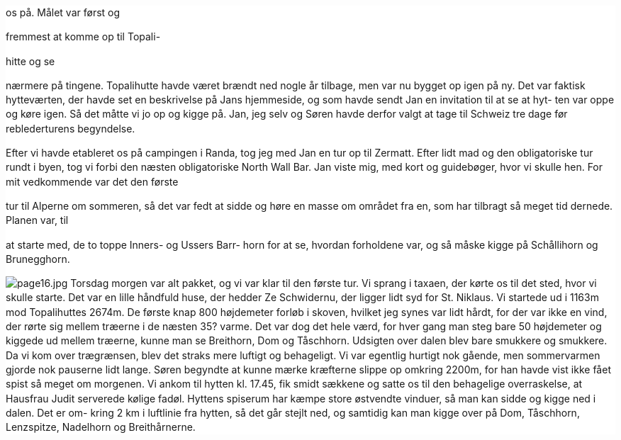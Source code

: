 os på. Målet var først og

fremmest at komme
op til Topali-

hitte og se

nærmere på tingene. Topalihutte havde været
brændt ned nogle år tilbage, men var nu bygget
op igen på ny. Det var faktisk hytteværten, der
havde set en beskrivelse på Jans hjemmeside, og
som havde sendt Jan en invitation til at se at hyt-
ten var oppe og køre igen. Så det måtte vi jo op og
kigge på. Jan, jeg selv og Søren havde derfor valgt
at tage til Schweiz tre dage før reblederturens
begyndelse.

Efter vi havde etableret os på campingen i Randa,
tog jeg med Jan en tur op til Zermatt. Efter lidt
mad og den obligatoriske tur rundt i byen, tog vi
forbi den næsten obligatoriske North Wall Bar. Jan
viste mig, med kort og guidebøger, hvor vi skulle
hen. For mit vedkommende var det den første

tur til Alperne om sommeren, så det var fedt at
sidde og høre en masse om området fra en, som
har tilbragt så meget tid dernede. Planen var, til

at starte med, de to toppe Inners- og Ussers Barr-
horn for at se, hvordan forholdene var, og så
måske kigge på Schållihorn og
Brunegghorn.





![page16.jpg](/2006/DB-2006-3/page16.jpg)
Torsdag morgen var alt pakket, og vi var klar til den
første tur. Vi sprang i taxaen, der kørte os til det sted,
hvor vi skulle starte. Det var en lille håndfuld huse,
der hedder Ze Schwidernu, der ligger lidt syd for St.
Niklaus. Vi startede ud i 1163m mod Topalihuttes
2674m. De første knap 800 højdemeter forløb i
skoven, hvilket jeg synes var lidt hårdt, for der var
ikke en vind, der rørte sig mellem træerne i de næsten
35? varme. Det var dog det hele værd, for hver gang
man steg bare 50 højdemeter og kiggede ud mellem
træerne, kunne man se Breithorn, Dom og Tåschhorn.
Udsigten over dalen blev bare smukkere og smukkere.
Da vi kom over trægrænsen, blev det straks mere
luftigt og behageligt. Vi var egentlig hurtigt nok
gående, men sommervarmen gjorde nok pauserne
lidt lange. Søren begyndte at kunne mærke kræfterne
slippe op omkring 2200m, for han havde vist ikke fået
spist så meget om morgenen. Vi ankom til hytten kl.
17.45, fik smidt sækkene og satte os til den behagelige
overraskelse, at Hausfrau Judit serverede kølige fadøl.
Hyttens spiserum har kæmpe store østvendte vinduer,
så man kan sidde og kigge ned i dalen. Det er om-
kring 2 km i luftlinie fra hytten, så det går stejlt ned,
og samtidig kan man kigge over på Dom, Tåschhorn,
Lenzspitze, Nadelhorn og Breithårnerne.

